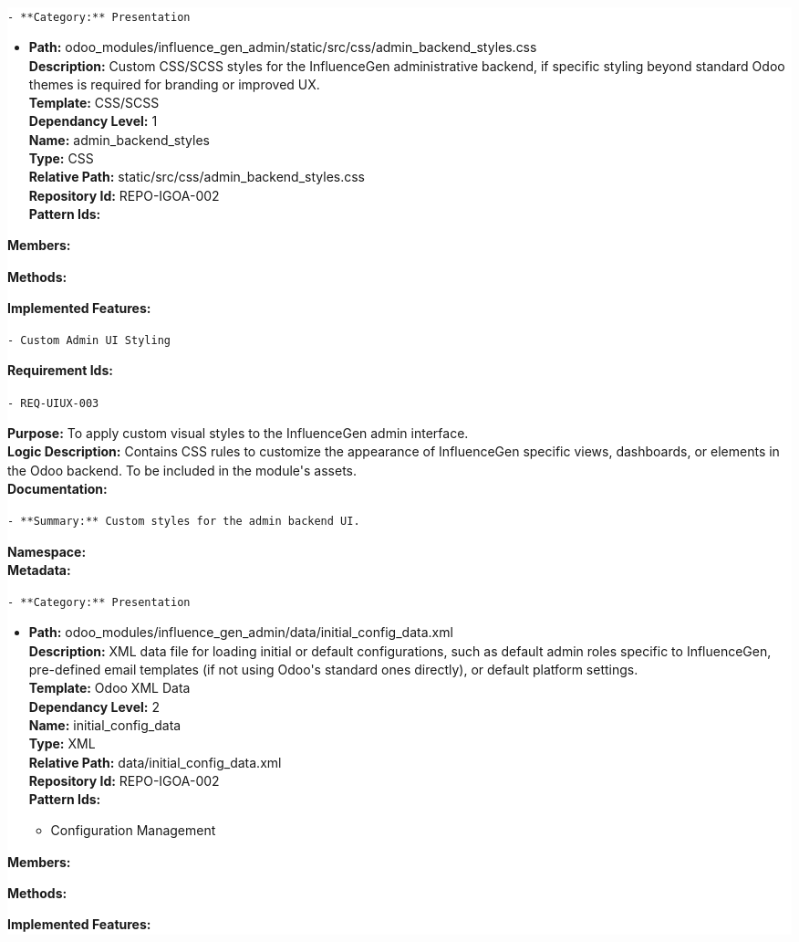     - **Category:** Presentation
    
- **Path:** odoo_modules/influence_gen_admin/static/src/css/admin_backend_styles.css  
**Description:** Custom CSS/SCSS styles for the InfluenceGen administrative backend, if specific styling beyond standard Odoo themes is required for branding or improved UX.  
**Template:** CSS/SCSS  
**Dependancy Level:** 1  
**Name:** admin_backend_styles  
**Type:** CSS  
**Relative Path:** static/src/css/admin_backend_styles.css  
**Repository Id:** REPO-IGOA-002  
**Pattern Ids:**
    
    
**Members:**
    
    
**Methods:**
    
    
**Implemented Features:**
    
    - Custom Admin UI Styling
    
**Requirement Ids:**
    
    - REQ-UIUX-003
    
**Purpose:** To apply custom visual styles to the InfluenceGen admin interface.  
**Logic Description:** Contains CSS rules to customize the appearance of InfluenceGen specific views, dashboards, or elements in the Odoo backend. To be included in the module's assets.  
**Documentation:**
    
    - **Summary:** Custom styles for the admin backend UI.
    
**Namespace:**   
**Metadata:**
    
    - **Category:** Presentation
    
- **Path:** odoo_modules/influence_gen_admin/data/initial_config_data.xml  
**Description:** XML data file for loading initial or default configurations, such as default admin roles specific to InfluenceGen, pre-defined email templates (if not using Odoo's standard ones directly), or default platform settings.  
**Template:** Odoo XML Data  
**Dependancy Level:** 2  
**Name:** initial_config_data  
**Type:** XML  
**Relative Path:** data/initial_config_data.xml  
**Repository Id:** REPO-IGOA-002  
**Pattern Ids:**
    
    - Configuration Management
    
**Members:**
    
    
**Methods:**
    
    
**Implemented Features:**
    